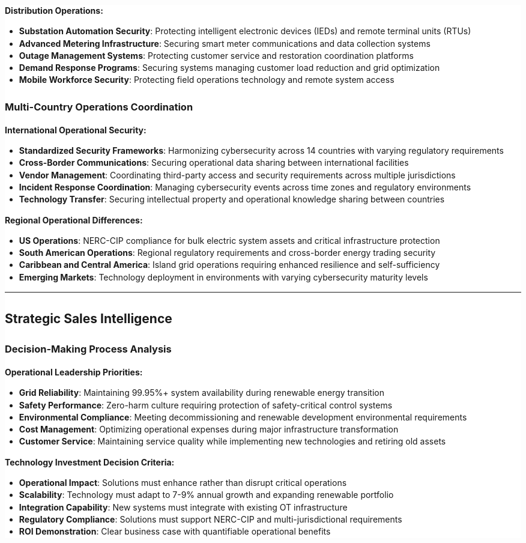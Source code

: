 **Distribution Operations:**
- **Substation Automation Security**: Protecting intelligent electronic devices (IEDs) and remote terminal units (RTUs)
- **Advanced Metering Infrastructure**: Securing smart meter communications and data collection systems
- **Outage Management Systems**: Protecting customer service and restoration coordination platforms
- **Demand Response Programs**: Securing systems managing customer load reduction and grid optimization
- **Mobile Workforce Security**: Protecting field operations technology and remote system access

### Multi-Country Operations Coordination

**International Operational Security:**
- **Standardized Security Frameworks**: Harmonizing cybersecurity across 14 countries with varying regulatory requirements
- **Cross-Border Communications**: Securing operational data sharing between international facilities
- **Vendor Management**: Coordinating third-party access and security requirements across multiple jurisdictions
- **Incident Response Coordination**: Managing cybersecurity events across time zones and regulatory environments
- **Technology Transfer**: Securing intellectual property and operational knowledge sharing between countries

**Regional Operational Differences:**
- **US Operations**: NERC-CIP compliance for bulk electric system assets and critical infrastructure protection
- **South American Operations**: Regional regulatory requirements and cross-border energy trading security
- **Caribbean and Central America**: Island grid operations requiring enhanced resilience and self-sufficiency
- **Emerging Markets**: Technology deployment in environments with varying cybersecurity maturity levels

---

## Strategic Sales Intelligence

### Decision-Making Process Analysis

**Operational Leadership Priorities:**
- **Grid Reliability**: Maintaining 99.95%+ system availability during renewable energy transition
- **Safety Performance**: Zero-harm culture requiring protection of safety-critical control systems
- **Environmental Compliance**: Meeting decommissioning and renewable development environmental requirements
- **Cost Management**: Optimizing operational expenses during major infrastructure transformation
- **Customer Service**: Maintaining service quality while implementing new technologies and retiring old assets

**Technology Investment Decision Criteria:**
- **Operational Impact**: Solutions must enhance rather than disrupt critical operations
- **Scalability**: Technology must adapt to 7-9% annual growth and expanding renewable portfolio
- **Integration Capability**: New systems must integrate with existing OT infrastructure
- **Regulatory Compliance**: Solutions must support NERC-CIP and multi-jurisdictional requirements
- **ROI Demonstration**: Clear business case with quantifiable operational benefits
